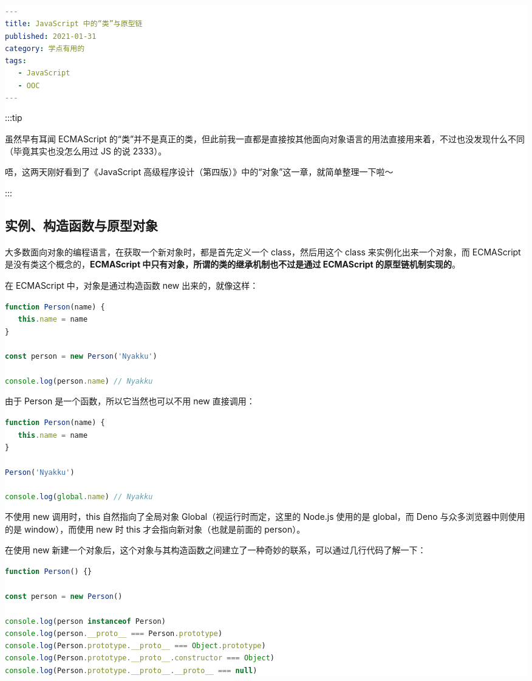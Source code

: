 ```yaml
---
title: JavaScript 中的“类”与原型链
published: 2021-01-31
category: 学点有用的
tags:
   - JavaScript
   - OOC
---
```


:::tip

虽然早有耳闻 ECMAScript 的“类”并不是真正的类，但此前我一直都是直接按其他面向对象语言的用法直接用来着，不过也没发现什么不同（毕竟其实也没怎么用过 JS 的说 2333）。

唔，这两天刚好看到了《JavaScript 高级程序设计（第四版）》中的“对象”这一章，就简单整理一下啦～

:::



## 实例、构造函数与原型对象

大多数面向对象的编程语言，在获取一个新对象时，都是首先定义一个 class，然后用这个 class 来实例化出来一个对象，而 ECMAScript 是没有类这个概念的，**ECMAScript 中只有对象，所谓的类的继承机制也不过是通过 ECMAScript 的原型链机制实现的**。

在 ECMAScript 中，对象是通过构造函数 new 出来的，就像这样：

```js
function Person(name) {
   this.name = name
}

const person = new Person('Nyakku')

console.log(person.name) // Nyakku
```

由于 Person 是一个函数，所以它当然也可以不用 new 直接调用：

```js
function Person(name) {
   this.name = name
}

Person('Nyakku')

console.log(global.name) // Nyakku
```

不使用 new 调用时，this 自然指向了全局对象 Global（视运行时而定，这里的 Node.js 使用的是 global，而 Deno 与众多浏览器中则使用的是 window），而使用 new 时 this 才会指向新对象（也就是前面的 person）。

在使用 new 新建一个对象后，这个对象与其构造函数之间建立了一种奇妙的联系，可以通过几行代码了解一下：

```js
function Person() {}

const person = new Person()

console.log(person instanceof Person)
console.log(person.__proto__ === Person.prototype)
console.log(Person.prototype.__proto__ === Object.prototype)
console.log(Person.prototype.__proto__.constructor === Object)
console.log(Person.prototype.__proto__.__proto__ === null)
```
